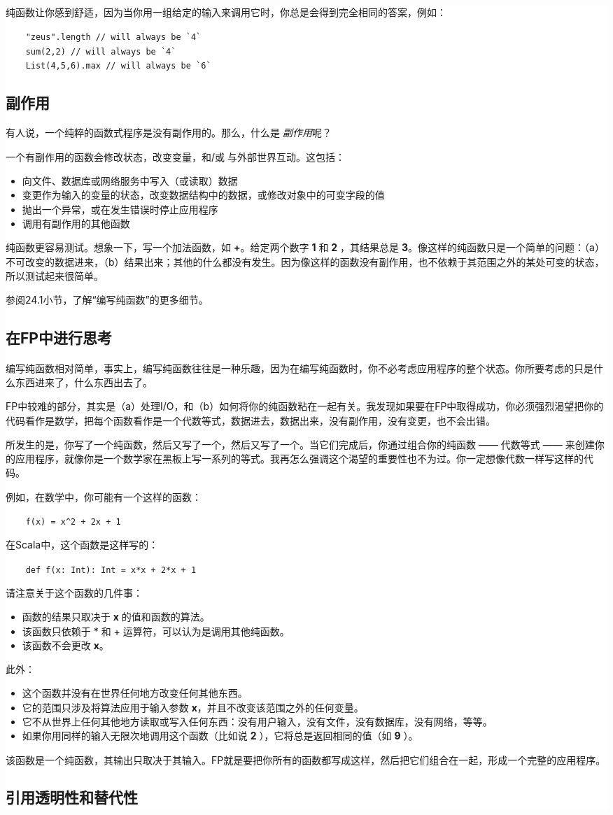 纯函数让你感到舒适，因为当你用一组给定的输入来调用它时，你总是会得到完全相同的答案，例如：
```
    "zeus".length // will always be `4`
    sum(2,2) // will always be `4`
    List(4,5,6).max // will always be `6`
```

## 副作用

有人说，一个纯粹的函数式程序是没有副作用的。那么，什么是 *副作用*呢？

一个有副作用的函数会修改状态，改变变量，和/或 与外部世界互动。这包括：
- 向文件、数据库或网络服务中写入（或读取）数据
- 变更作为输入的变量的状态，改变数据结构中的数据，或修改对象中的可变字段的值
- 抛出一个异常，或在发生错误时停止应用程序
- 调用有副作用的其他函数

纯函数更容易测试。想象一下，写一个加法函数，如 **+**。给定两个数字 **1** 和 **2** ，其结果总是 **3**。像这样的纯函数只是一个简单的问题：（a）不可改变的数据进来，（b）结果出来；其他的什么都没有发生。因为像这样的函数没有副作用，也不依赖于其范围之外的某处可变的状态，所以测试起来很简单。

参阅24.1小节，了解“编写纯函数”的更多细节。

## 在FP中进行思考

编写纯函数相对简单，事实上，编写纯函数往往是一种乐趣，因为在编写纯函数时，你不必考虑应用程序的整个状态。你所要考虑的只是什么东西进来了，什么东西出去了。

FP中较难的部分，其实是（a）处理I/O，和（b）如何将你的纯函数粘在一起有关。我发现如果要在FP中取得成功，你必须强烈渴望把你的代码看作是数学，把每个函数看作是一个代数等式，数据进去，数据出来，没有副作用，没有变更，也不会出错。

所发生的是，你写了一个纯函数，然后又写了一个，然后又写了一个。当它们完成后，你通过组合你的纯函数 —— 代数等式 —— 来创建你的应用程序，就像你是一个数学家在黑板上写一系列的等式。我再怎么强调这个渴望的重要性也不为过。你一定想像代数一样写这样的代码。

例如，在数学中，你可能有一个这样的函数：
```
    f(x) = x^2 + 2x + 1
```

在Scala中，这个函数是这样写的：
```
    def f(x: Int): Int = x*x + 2*x + 1
```

请注意关于这个函数的几件事：
- 函数的结果只取决于 **x** 的值和函数的算法。
- 该函数只依赖于 * 和 + 运算符，可以认为是调用其他纯函数。
- 该函数不会更改 **x**。

此外：
- 这个函数并没有在世界任何地方改变任何其他东西。
- 它的范围只涉及将算法应用于输入参数 **x**，并且不改变该范围之外的任何变量。
- 它不从世界上任何其他地方读取或写入任何东西：没有用户输入，没有文件，没有数据库，没有网络，等等。
- 如果你用同样的输入无限次地调用这个函数（比如说 **2** ），它将总是返回相同的值（如 **9** ）。

该函数是一个纯函数，其输出只取决于其输入。FP就是要把你所有的函数都写成这样，然后把它们组合在一起，形成一个完整的应用程序。

## 引用透明性和替代性
